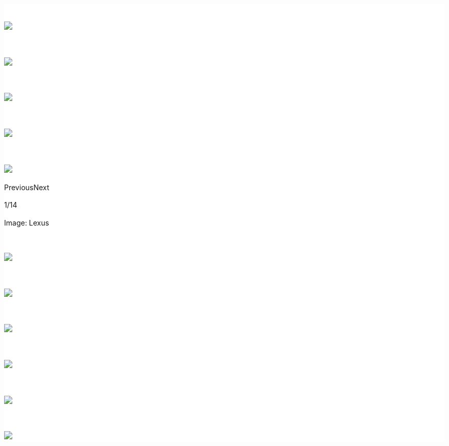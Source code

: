 ![](data:image/gif;base64,R0lGODlhAQABAIAAAAAAAP///yH5BAEAAAAALAAAAAABAAEAAAIBRAA7)

![](https://duet-cdn.vox-cdn.com/thumbor/0x0:3840x2160/2400x1350/filters:focal(1920x1080:1921x1081):format(webp)/cdn.vox-cdn.com/uploads/chorus_asset/file/25031107/LF_ZL_12.png)

![](data:image/gif;base64,R0lGODlhAQABAIAAAAAAAP///yH5BAEAAAAALAAAAAABAAEAAAIBRAA7)

![](https://duet-cdn.vox-cdn.com/thumbor/0x0:3840x2160/2400x1350/filters:focal(1920x1080:1921x1081):format(webp)/cdn.vox-cdn.com/uploads/chorus_asset/file/25031109/LF_ZL_14.png)

![](data:image/gif;base64,R0lGODlhAQABAIAAAAAAAP///yH5BAEAAAAALAAAAAABAAEAAAIBRAA7)

![](https://duet-cdn.vox-cdn.com/thumbor/0x0:2048x1152/2400x1350/filters:focal(1024x576:1025x577):format(webp)/cdn.vox-cdn.com/uploads/chorus_asset/file/25031110/LF_ZL_01.png)

![](data:image/gif;base64,R0lGODlhAQABAIAAAAAAAP///yH5BAEAAAAALAAAAAABAAEAAAIBRAA7)

![](https://duet-cdn.vox-cdn.com/thumbor/0x0:4096x2304/2400x1350/filters:focal(2048x1152:2049x1153):format(webp)/cdn.vox-cdn.com/uploads/chorus_asset/file/25031111/LF_ZL_08.png)

![](data:image/gif;base64,R0lGODlhAQABAIAAAAAAAP///yH5BAEAAAAALAAAAAABAAEAAAIBRAA7)

![](https://duet-cdn.vox-cdn.com/thumbor/0x0:4096x2304/2400x1350/filters:focal(2048x1152:2049x1153):format(webp)/cdn.vox-cdn.com/uploads/chorus_asset/file/25031112/LF_ZL_07.png)

PreviousNext

1/14

Image: Lexus

![](data:image/gif;base64,R0lGODlhAQABAIAAAAAAAP///yH5BAEAAAAALAAAAAABAAEAAAIBRAA7)

![](https://duet-cdn.vox-cdn.com/thumbor/0x0:7848x5232/2400x1599/filters:focal(3924x2616:3925x2617):format(webp)/cdn.vox-cdn.com/uploads/chorus_asset/file/25031091/LF_ZL_1025_003.jpg)

![](data:image/gif;base64,R0lGODlhAQABAIAAAAAAAP///yH5BAEAAAAALAAAAAABAAEAAAIBRAA7)

![](https://duet-cdn.vox-cdn.com/thumbor/0x0:8066x5377/2400x1599/filters:focal(4033x2689:4034x2690):format(webp)/cdn.vox-cdn.com/uploads/chorus_asset/file/25031094/LF_ZL_1025_001.jpg)

![](data:image/gif;base64,R0lGODlhAQABAIAAAAAAAP///yH5BAEAAAAALAAAAAABAAEAAAIBRAA7)

![](https://duet-cdn.vox-cdn.com/thumbor/0x0:5472x3648/2400x1599/filters:focal(2736x1824:2737x1825):format(webp)/cdn.vox-cdn.com/uploads/chorus_asset/file/25031095/LF_ZL_1025_006.jpg)

![](data:image/gif;base64,R0lGODlhAQABAIAAAAAAAP///yH5BAEAAAAALAAAAAABAAEAAAIBRAA7)

![](https://duet-cdn.vox-cdn.com/thumbor/0x0:5379x3586/2400x1599/filters:focal(2690x1793:2691x1794):format(webp)/cdn.vox-cdn.com/uploads/chorus_asset/file/25031098/LF_ZL_1025_004.jpg)

![](data:image/gif;base64,R0lGODlhAQABAIAAAAAAAP///yH5BAEAAAAALAAAAAABAAEAAAIBRAA7)

![](https://duet-cdn.vox-cdn.com/thumbor/0x0:6892x4595/2400x1599/filters:focal(3446x2298:3447x2299):format(webp)/cdn.vox-cdn.com/uploads/chorus_asset/file/25031099/LF_ZL_1025_002.jpg)

![](data:image/gif;base64,R0lGODlhAQABAIAAAAAAAP///yH5BAEAAAAALAAAAAABAAEAAAIBRAA7)

![](https://duet-cdn.vox-cdn.com/thumbor/0x0:8688x5792/2400x1599/filters:focal(4344x2896:4345x2897):format(webp)/cdn.vox-cdn.com/uploads/chorus_asset/file/25031101/LF_ZL_1025_005.jpg)
